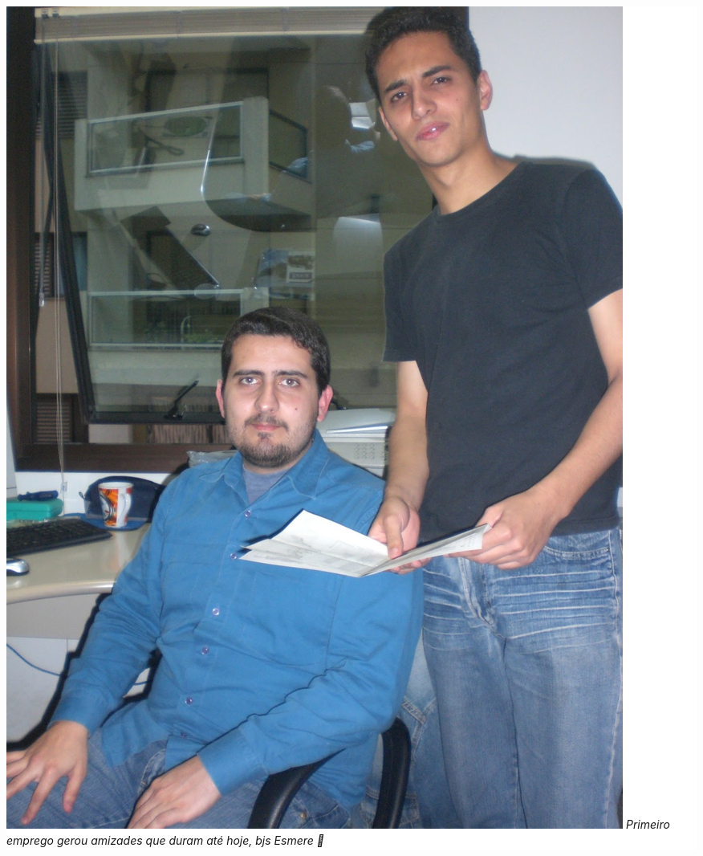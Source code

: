 ![primeiroemprego](/assets/primeiroemprego.jpg)
*Primeiro emprego gerou amizades que duram até hoje, bjs Esmere 🤣*
